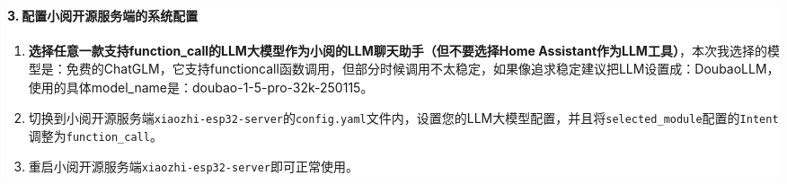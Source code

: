 #### 3. 配置小阅开源服务端的系统配置

1. **选择任意一款支持function_call的LLM大模型作为小阅的LLM聊天助手（但不要选择Home Assistant作为LLM工具）**，本次我选择的模型是：免费的ChatGLM，它支持functioncall函数调用，但部分时候调用不太稳定，如果像追求稳定建议把LLM设置成：DoubaoLLM，使用的具体model_name是：doubao-1-5-pro-32k-250115。

2. 切换到小阅开源服务端`xiaozhi-esp32-server`的`config.yaml`文件内，设置您的LLM大模型配置，并且将`selected_module`配置的`Intent`调整为`function_call`。

3. 重启小阅开源服务端`xiaozhi-esp32-server`即可正常使用。